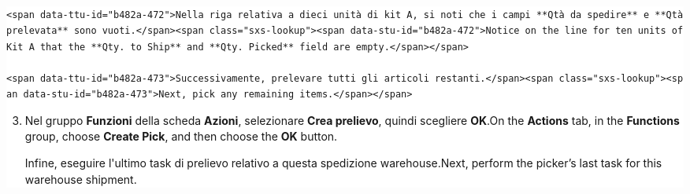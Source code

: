     <span data-ttu-id="b482a-472">Nella riga relativa a dieci unità di kit A, si noti che i campi **Qtà da spedire** e **Qtà prelevata** sono vuoti.</span><span class="sxs-lookup"><span data-stu-id="b482a-472">Notice on the line for ten units of Kit A that the **Qty. to Ship** and **Qty. Picked** field are empty.</span></span>  

    <span data-ttu-id="b482a-473">Successivamente, prelevare tutti gli articoli restanti.</span><span class="sxs-lookup"><span data-stu-id="b482a-473">Next, pick any remaining items.</span></span>  

3.  <span data-ttu-id="b482a-474">Nel gruppo **Funzioni** della scheda **Azioni**, selezionare **Crea prelievo**, quindi scegliere **OK**.</span><span class="sxs-lookup"><span data-stu-id="b482a-474">On the **Actions** tab, in the **Functions** group, choose **Create Pick**, and then choose the **OK** button.</span></span>  

    <span data-ttu-id="b482a-475">Infine, eseguire l'ultimo task di prelievo relativo a questa spedizione warehouse.</span><span class="sxs-lookup"><span data-stu-id="b482a-475">Next, perform the picker’s last task for this warehouse shipment.</span></span>  

